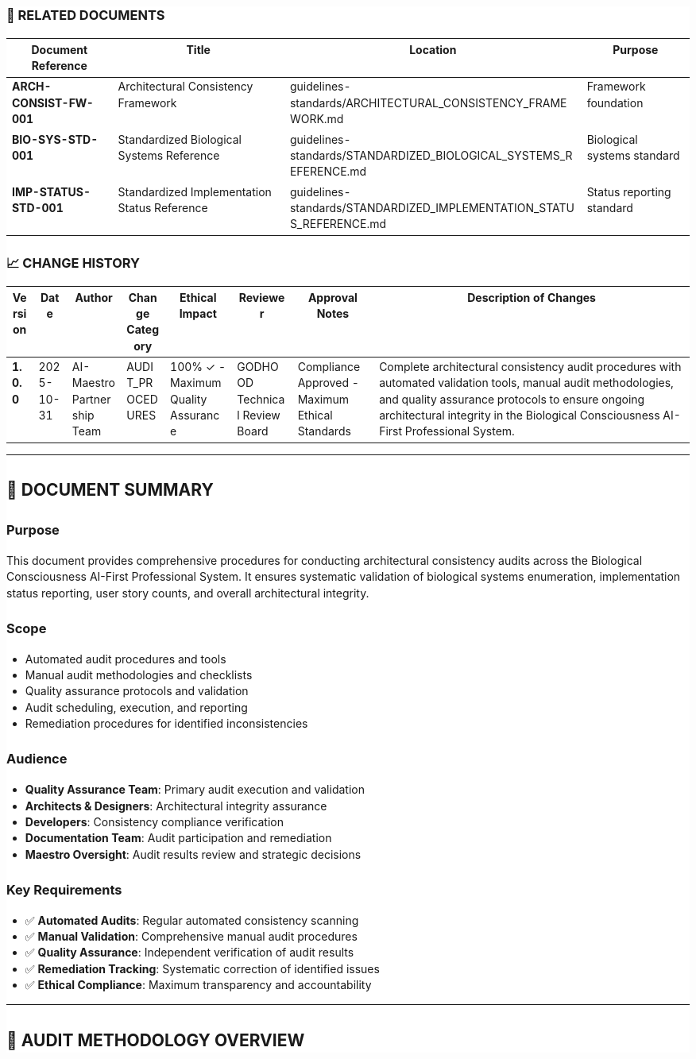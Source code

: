 ### **📑 RELATED DOCUMENTS**

| **Document Reference** | **Title** | **Location** | **Purpose** |
|----------------------|-----------|--------------|-------------|
| **ARCH-CONSIST-FW-001** | Architectural Consistency Framework | guidelines-standards/ARCHITECTURAL_CONSISTENCY_FRAMEWORK.md | Framework foundation |
| **BIO-SYS-STD-001** | Standardized Biological Systems Reference | guidelines-standards/STANDARDIZED_BIOLOGICAL_SYSTEMS_REFERENCE.md | Biological systems standard |
| **IMP-STATUS-STD-001** | Standardized Implementation Status Reference | guidelines-standards/STANDARDIZED_IMPLEMENTATION_STATUS_REFERENCE.md | Status reporting standard |

### **📈 CHANGE HISTORY**

| **Version** | **Date** | **Author** | **Change Category** | **Ethical Impact** | **Reviewer** | **Approval Notes** | **Description of Changes** |
|-------------|----------|------------|-------------------|-------------------|--------------|-------------------|---------------------------|
| **1.0.0** | 2025-10-31 | AI-Maestro Partnership Team | AUDIT_PROCEDURES | 100% ✓ - Maximum Quality Assurance | GODHOOD Technical Review Board | Compliance Approved - Maximum Ethical Standards | Complete architectural consistency audit procedures with automated validation tools, manual audit methodologies, and quality assurance protocols to ensure ongoing architectural integrity in the Biological Consciousness AI-First Professional System. |

---

## **📖 DOCUMENT SUMMARY**

### **Purpose**
This document provides comprehensive procedures for conducting architectural consistency audits across the Biological Consciousness AI-First Professional System. It ensures systematic validation of biological systems enumeration, implementation status reporting, user story counts, and overall architectural integrity.

### **Scope**
- Automated audit procedures and tools
- Manual audit methodologies and checklists
- Quality assurance protocols and validation
- Audit scheduling, execution, and reporting
- Remediation procedures for identified inconsistencies

### **Audience**
- **Quality Assurance Team**: Primary audit execution and validation
- **Architects & Designers**: Architectural integrity assurance
- **Developers**: Consistency compliance verification
- **Documentation Team**: Audit participation and remediation
- **Maestro Oversight**: Audit results review and strategic decisions

### **Key Requirements**
- ✅ **Automated Audits**: Regular automated consistency scanning
- ✅ **Manual Validation**: Comprehensive manual audit procedures
- ✅ **Quality Assurance**: Independent verification of audit results
- ✅ **Remediation Tracking**: Systematic correction of identified issues
- ✅ **Ethical Compliance**: Maximum transparency and accountability

---

## **🧪 AUDIT METHODOLOGY OVERVIEW**
